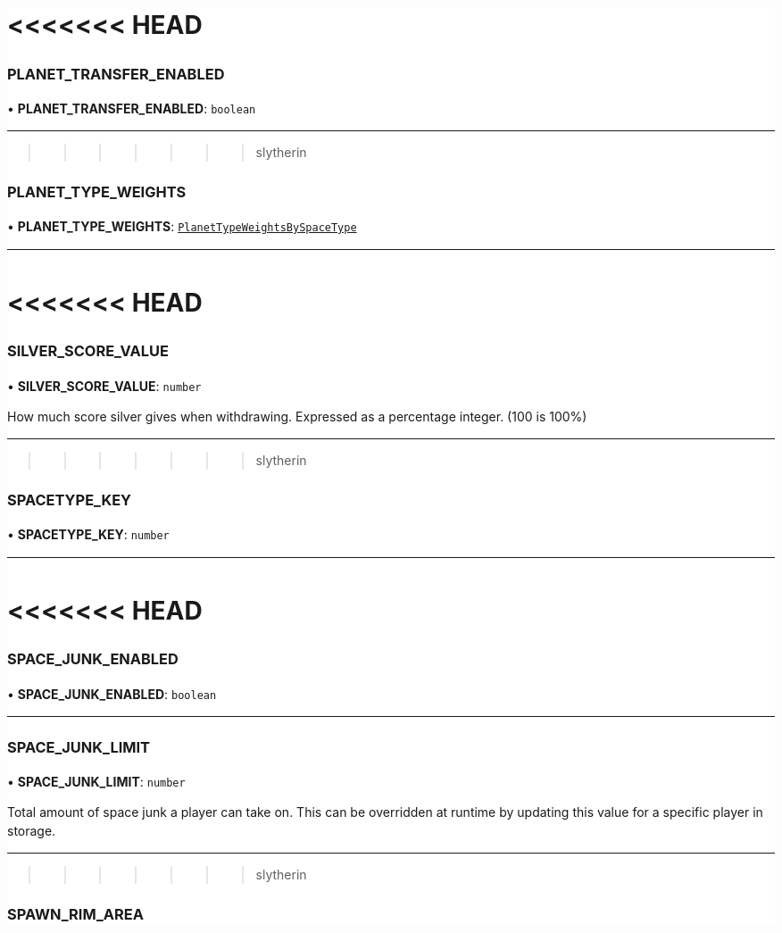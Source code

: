 
<<<<<<< HEAD
=======
### PLANET_TRANSFER_ENABLED

• **PLANET_TRANSFER_ENABLED**: `boolean`

---

>>>>>>> slytherin
### PLANET_TYPE_WEIGHTS

• **PLANET_TYPE_WEIGHTS**: [`PlanetTypeWeightsBySpaceType`](../modules/types_darkforest_api_ContractsAPITypes.md#planettypeweightsbyspacetype)

---

<<<<<<< HEAD
=======
### SILVER_SCORE_VALUE

• **SILVER_SCORE_VALUE**: `number`

How much score silver gives when withdrawing.
Expressed as a percentage integer.
(100 is 100%)

---

>>>>>>> slytherin
### SPACETYPE_KEY

• **SPACETYPE_KEY**: `number`

---

<<<<<<< HEAD
=======
### SPACE_JUNK_ENABLED

• **SPACE_JUNK_ENABLED**: `boolean`

---

### SPACE_JUNK_LIMIT

• **SPACE_JUNK_LIMIT**: `number`

Total amount of space junk a player can take on.
This can be overridden at runtime by updating
this value for a specific player in storage.

---

>>>>>>> slytherin
### SPAWN_RIM_AREA
